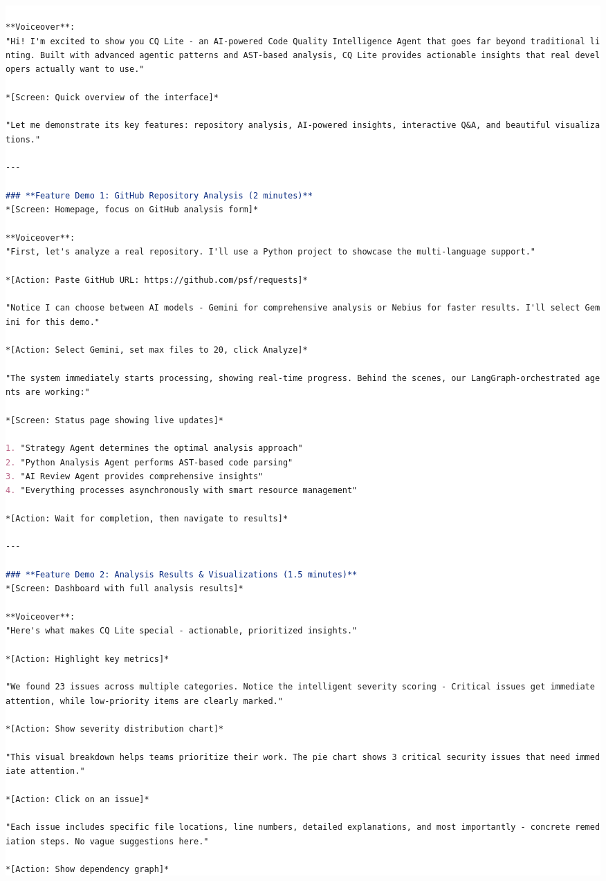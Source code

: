 ````markdown

**Voiceover**: 
"Hi! I'm excited to show you CQ Lite - an AI-powered Code Quality Intelligence Agent that goes far beyond traditional linting. Built with advanced agentic patterns and AST-based analysis, CQ Lite provides actionable insights that real developers actually want to use."

*[Screen: Quick overview of the interface]*

"Let me demonstrate its key features: repository analysis, AI-powered insights, interactive Q&A, and beautiful visualizations."

---

### **Feature Demo 1: GitHub Repository Analysis (2 minutes)**
*[Screen: Homepage, focus on GitHub analysis form]*

**Voiceover**: 
"First, let's analyze a real repository. I'll use a Python project to showcase the multi-language support."

*[Action: Paste GitHub URL: https://github.com/psf/requests]*

"Notice I can choose between AI models - Gemini for comprehensive analysis or Nebius for faster results. I'll select Gemini for this demo."

*[Action: Select Gemini, set max files to 20, click Analyze]*

"The system immediately starts processing, showing real-time progress. Behind the scenes, our LangGraph-orchestrated agents are working:"

*[Screen: Status page showing live updates]*

1. "Strategy Agent determines the optimal analysis approach"
2. "Python Analysis Agent performs AST-based code parsing"
3. "AI Review Agent provides comprehensive insights"
4. "Everything processes asynchronously with smart resource management"

*[Action: Wait for completion, then navigate to results]*

---

### **Feature Demo 2: Analysis Results & Visualizations (1.5 minutes)**
*[Screen: Dashboard with full analysis results]*

**Voiceover**: 
"Here's what makes CQ Lite special - actionable, prioritized insights."

*[Action: Highlight key metrics]*

"We found 23 issues across multiple categories. Notice the intelligent severity scoring - Critical issues get immediate attention, while low-priority items are clearly marked."

*[Action: Show severity distribution chart]*

"This visual breakdown helps teams prioritize their work. The pie chart shows 3 critical security issues that need immediate attention."

*[Action: Click on an issue]*

"Each issue includes specific file locations, line numbers, detailed explanations, and most importantly - concrete remediation steps. No vague suggestions here."

*[Action: Show dependency graph]*
````
